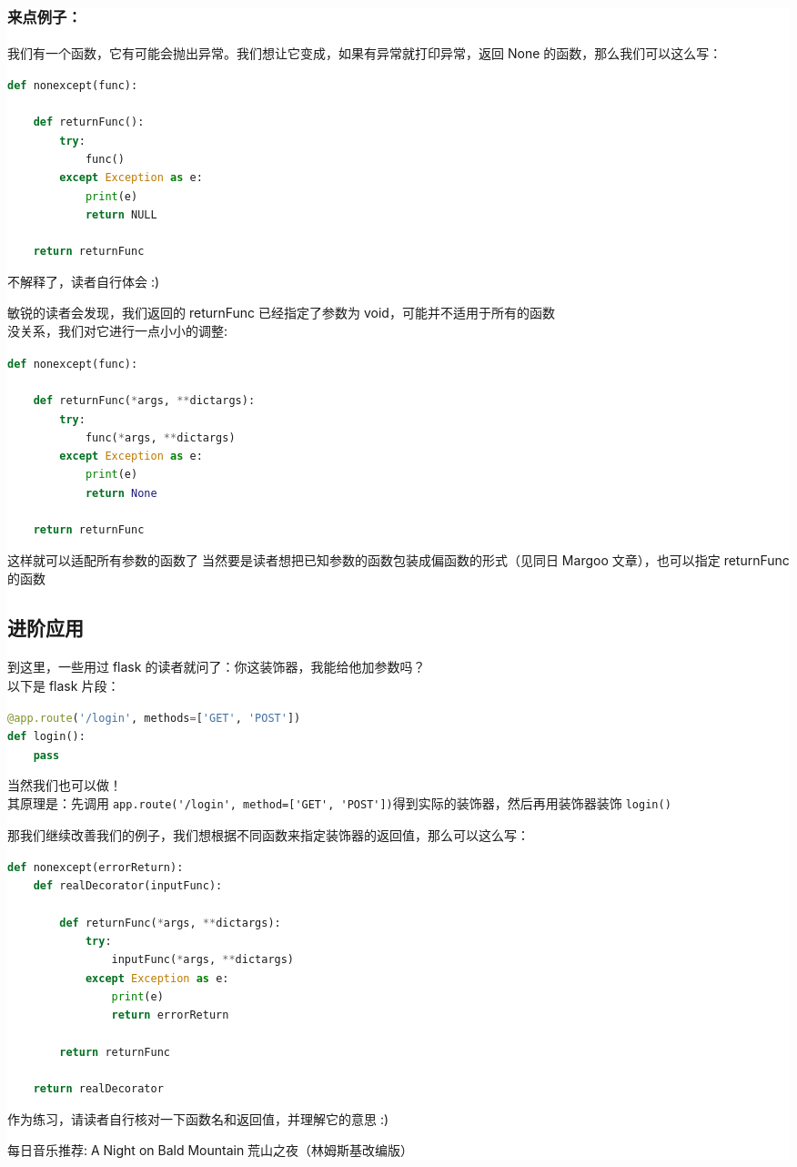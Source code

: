 ##
### 来点例子：
我们有一个函数，它有可能会抛出异常。我们想让它变成，如果有异常就打印异常，返回 None 的函数，那么我们可以这么写：
```python
def nonexcept(func):

	def returnFunc():
		try:
			func()
		except Exception as e:
			print(e)
			return NULL

	return returnFunc
```
不解释了，读者自行体会 :)<br>

敏锐的读者会发现，我们返回的 returnFunc 已经指定了参数为 void，可能并不适用于所有的函数<br>
没关系，我们对它进行一点小小的调整:
```python
def nonexcept(func):

	def returnFunc(*args, **dictargs):
		try:
			func(*args, **dictargs)
		except Exception as e:
			print(e)
			return None

	return returnFunc
```
这样就可以适配所有参数的函数了
当然要是读者想把已知参数的函数包装成偏函数的形式（见同日 Margoo 文章），也可以指定 returnFunc 的函数

## 进阶应用

到这里，一些用过 flask 的读者就问了：你这装饰器，我能给他加参数吗？<br>
以下是 flask 片段：
```python
@app.route('/login', methods=['GET', 'POST'])
def login():
	pass
```

当然我们也可以做！<br>
其原理是：先调用 ```app.route('/login', method=['GET', 'POST'])```得到实际的装饰器，然后再用装饰器装饰 ```login()```

那我们继续改善我们的例子，我们想根据不同函数来指定装饰器的返回值，那么可以这么写：
```python
def nonexcept(errorReturn):
	def realDecorator(inputFunc):

		def returnFunc(*args, **dictargs):
			try:
				inputFunc(*args, **dictargs)
			except Exception as e:
				print(e)
				return errorReturn
		
		return returnFunc
	
	return realDecorator
```
作为练习，请读者自行核对一下函数名和返回值，并理解它的意思 :)

每日音乐推荐: A Night on Bald Mountain 荒山之夜（林姆斯基改编版）
